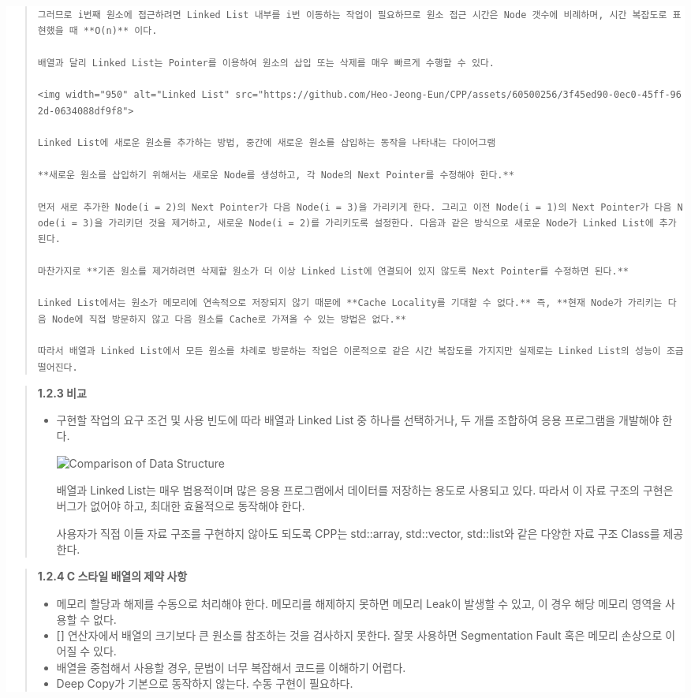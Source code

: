 >     
>     그러므로 i번째 원소에 접근하려면 Linked List 내부를 i번 이동하는 작업이 필요하므로 원소 접근 시간은 Node 갯수에 비례하며, 시간 복잡도로 표현했을 때 **O(n)** 이다. 
>     
>     배열과 달리 Linked List는 Pointer를 이용하여 원소의 삽입 또는 삭제를 매우 빠르게 수행할 수 있다. 
>     
>     <img width="950" alt="Linked List" src="https://github.com/Heo-Jeong-Eun/CPP/assets/60500256/3f45ed90-0ec0-45ff-962d-0634088df9f8">
>     
>     Linked List에 새로운 원소를 추가하는 방법, 중간에 새로운 원소를 삽입하는 동작을 나타내는 다이어그램 
>     
>     **새로운 원소를 삽입하기 위해서는 새로운 Node를 생성하고, 각 Node의 Next Pointer를 수정해야 한다.** 
>     
>     먼저 새로 추가한 Node(i = 2)의 Next Pointer가 다음 Node(i = 3)을 가리키게 한다. 그리고 이전 Node(i = 1)의 Next Pointer가 다음 Node(i = 3)을 가리키던 것을 제거하고, 새로운 Node(i = 2)를 가리키도록 설정한다. 다음과 같은 방식으로 새로운 Node가 Linked List에 추가된다. 
>     
>     마찬가지로 **기존 원소를 제거하려면 삭제할 원소가 더 이상 Linked List에 연결되어 있지 않도록 Next Pointer를 수정하면 된다.** 
>     
>     Linked List에서는 원소가 메모리에 연속적으로 저장되지 않기 때문에 **Cache Locality를 기대할 수 없다.** 즉, **현재 Node가 가리키는 다음 Node에 직접 방문하지 않고 다음 원소를 Cache로 가져올 수 있는 방법은 없다.** 
>     
>     따라서 배열과 Linked List에서 모든 원소를 차례로 방문하는 작업은 이론적으로 같은 시간 복잡도를 가지지만 실제로는 Linked List의 성능이 조금 떨어진다. 
>     

> **1.2.3 비교**
> 
> - 구현할 작업의 요구 조건 및 사용 빈도에 따라 배열과 Linked List 중 하나를 선택하거나, 두 개를 조합하여 응용 프로그램을 개발해야 한다.
>     
>     <img width="950" alt="Comparison of Data Structure" src="https://github.com/Heo-Jeong-Eun/CPP/assets/60500256/0a28c69b-4ef7-4c2b-b78c-833f54576c05">
>     
>     배열과 Linked List는 매우 범용적이며 많은 응용 프로그램에서 데이터를 저장하는 용도로 사용되고 있다. 따라서 이 자료 구조의 구현은 버그가 없어야 하고, 최대한 효율적으로 동작해야 한다. 
>     
>     사용자가 직접 이들 자료 구조를 구현하지 않아도 되도록 CPP는 std::array, std::vector, std::list와 같은 다양한 자료 구조 Class를 제공한다. 
>     

> **1.2.4 C 스타일 배열의 제약 사항**
> 
> - 메모리 할당과 해제를 수동으로 처리해야 한다. 메모리를 해제하지 못하면 메모리 Leak이 발생할 수 있고, 이 경우 해당 메모리 영역을 사용할 수 없다.
> - [] 연산자에서 배열의 크기보다 큰 원소를 참조하는 것을 검사하지 못한다. 잘못 사용하면 Segmentation Fault 혹은 메모리 손상으로 이어질 수 있다.
> - 배열을 중첩해서 사용할 경우, 문법이 너무 복잡해서 코드를 이해하기 어렵다.
> - Deep Copy가 기본으로 동작하지 않는다. 수동 구현이 필요하다.
